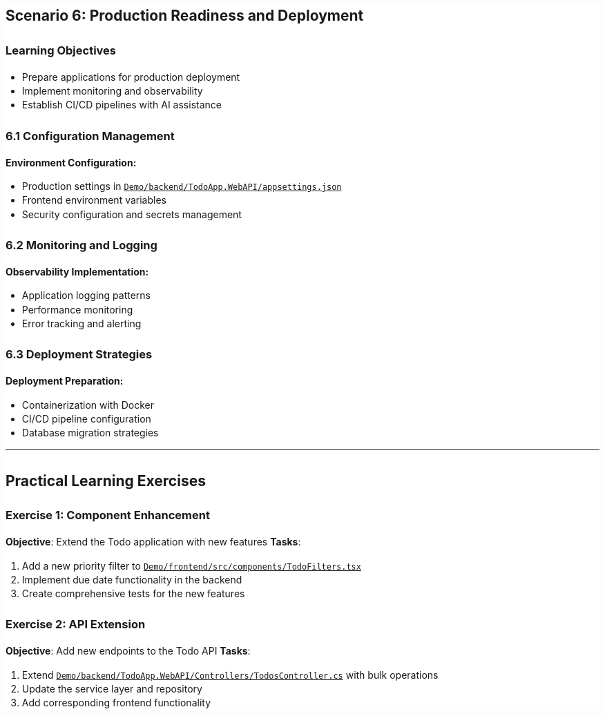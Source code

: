 
## Scenario 6: Production Readiness and Deployment

### Learning Objectives
- Prepare applications for production deployment
- Implement monitoring and observability
- Establish CI/CD pipelines with AI assistance

### 6.1 Configuration Management

**Environment Configuration:**
- Production settings in [`Demo/backend/TodoApp.WebAPI/appsettings.json`](Demo/backend/TodoApp.WebAPI/appsettings.json)
- Frontend environment variables
- Security configuration and secrets management

### 6.2 Monitoring and Logging

**Observability Implementation:**
- Application logging patterns
- Performance monitoring
- Error tracking and alerting

### 6.3 Deployment Strategies

**Deployment Preparation:**
- Containerization with Docker
- CI/CD pipeline configuration
- Database migration strategies

---

## Practical Learning Exercises

### Exercise 1: Component Enhancement
**Objective**: Extend the Todo application with new features
**Tasks**:
1. Add a new priority filter to [`Demo/frontend/src/components/TodoFilters.tsx`](Demo/frontend/src/components/TodoFilters.tsx)
2. Implement due date functionality in the backend
3. Create comprehensive tests for the new features

### Exercise 2: API Extension
**Objective**: Add new endpoints to the Todo API
**Tasks**:
1. Extend [`Demo/backend/TodoApp.WebAPI/Controllers/TodosController.cs`](Demo/backend/TodoApp.WebAPI/Controllers/TodosController.cs) with bulk operations
2. Update the service layer and repository
3. Add corresponding frontend functionality
